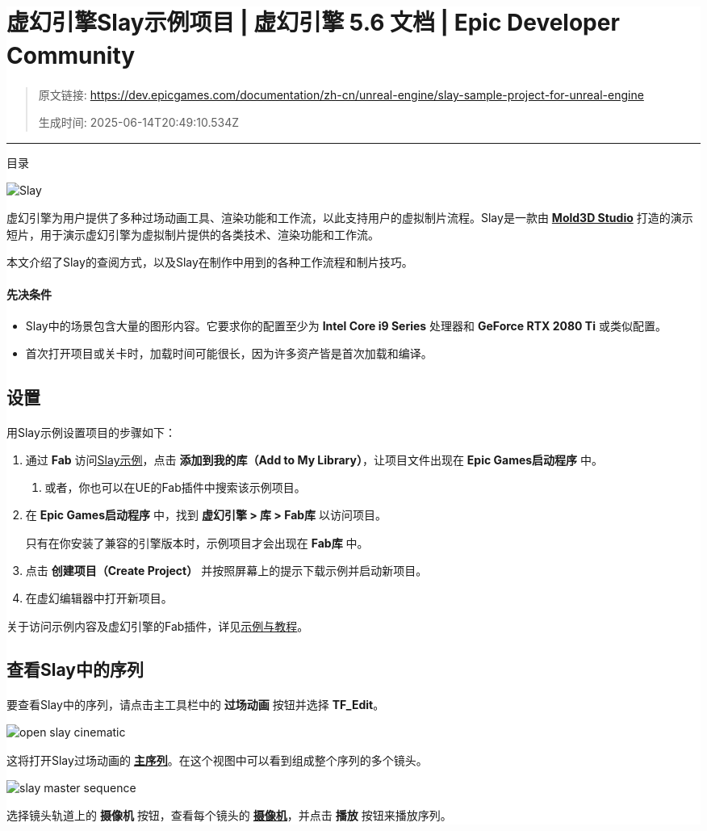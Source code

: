 # 虚幻引擎Slay示例项目 | 虚幻引擎 5.6 文档 | Epic Developer Community

> 原文链接: https://dev.epicgames.com/documentation/zh-cn/unreal-engine/slay-sample-project-for-unreal-engine
> 
> 生成时间: 2025-06-14T20:49:10.534Z

---

目录

![Slay](https://dev.epicgames.com/community/api/documentation/image/af2d82a4-20d8-469a-a4f7-117a01e7bc9f?resizing_type=fill&width=1920&height=335)

虚幻引擎为用户提供了多种过场动画工具、渲染功能和工作流，以此支持用户的虚拟制片流程。Slay是一款由 **[Mold3D Studio](https://www.mold3dstudio.com/)** 打造的演示短片，用于演示虚幻引擎为虚拟制片提供的各类技术、渲染功能和工作流。

本文介绍了Slay的查阅方式，以及Slay在制作中用到的各种工作流程和制片技巧。

#### 先决条件

-   Slay中的场景包含大量的图形内容。它要求你的配置至少为 **Intel Core i9 Series** 处理器和 **GeForce RTX 2080 Ti** 或类似配置。
    
-   首次打开项目或关卡时，加载时间可能很长，因为许多资产皆是首次加载和编译。
    

## 设置

用Slay示例设置项目的步骤如下：

1.  通过 **Fab** 访问[Slay示例](https://fab.com/s/6066e5de148a)，点击 **添加到我的库（Add to My Library）**，让项目文件出现在 **Epic Games启动程序** 中。
    1.  或者，你也可以在UE的Fab插件中搜索该示例项目。
2.  在 **Epic Games启动程序** 中，找到 **虚幻引擎 > 库 > Fab库** 以访问项目。
    
    只有在你安装了兼容的引擎版本时，示例项目才会出现在 **Fab库** 中。
    
3.  点击 **创建项目（Create Project）** 并按照屏幕上的提示下载示例并启动新项目。
    
4.  在虚幻编辑器中打开新项目。

关于访问示例内容及虚幻引擎的Fab插件，详见[示例与教程](/documentation/zh-cn/unreal-engine/samples-and-tutorials-for-unreal-engine)。

## 查看Slay中的序列

要查看Slay中的序列，请点击主工具栏中的 **过场动画** 按钮并选择 **TF\_Edit**。

![open slay cinematic](https://d1iv7db44yhgxn.cloudfront.net/documentation/images/d42a3c60-e41b-476a-a2d9-f59c3cb154a5/openscene.png)

这将打开Slay过场动画的 **[主序列](/documentation/zh-cn/unreal-engine/sequences-shots-and-takes-in-unreal-engine)**。在这个视图中可以看到组成整个序列的多个镜头。

![slay master sequence](https://d1iv7db44yhgxn.cloudfront.net/documentation/images/90b4c711-a87f-4d60-8e38-8edb3ecb8b4b/seqeunce.png)

选择镜头轨道上的 **摄像机** 按钮，查看每个镜头的 **[摄像机](/documentation/zh-cn/unreal-engine/cinematic-cameras-in-unreal-engine)**，并点击 **播放** 按钮来播放序列。
